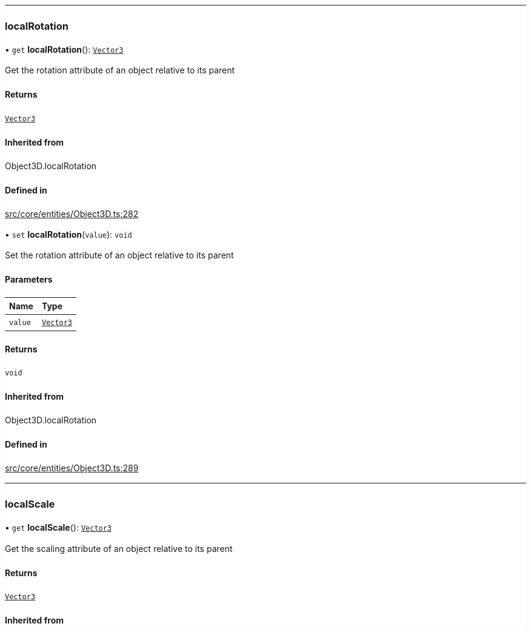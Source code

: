 ___

### localRotation

• `get` **localRotation**(): [`Vector3`](Vector3.md)

Get the rotation attribute of an object relative to its parent

#### Returns

[`Vector3`](Vector3.md)

#### Inherited from

Object3D.localRotation

#### Defined in

[src/core/entities/Object3D.ts:282](https://github.com/Orillusion/orillusion/blob/main/src/core/entities/Object3D.ts#L282)

• `set` **localRotation**(`value`): `void`

Set the rotation attribute of an object relative to its parent

#### Parameters

| Name | Type |
| :------ | :------ |
| `value` | [`Vector3`](Vector3.md) |

#### Returns

`void`

#### Inherited from

Object3D.localRotation

#### Defined in

[src/core/entities/Object3D.ts:289](https://github.com/Orillusion/orillusion/blob/main/src/core/entities/Object3D.ts#L289)

___

### localScale

• `get` **localScale**(): [`Vector3`](Vector3.md)

Get the scaling attribute of an object relative to its parent

#### Returns

[`Vector3`](Vector3.md)

#### Inherited from
